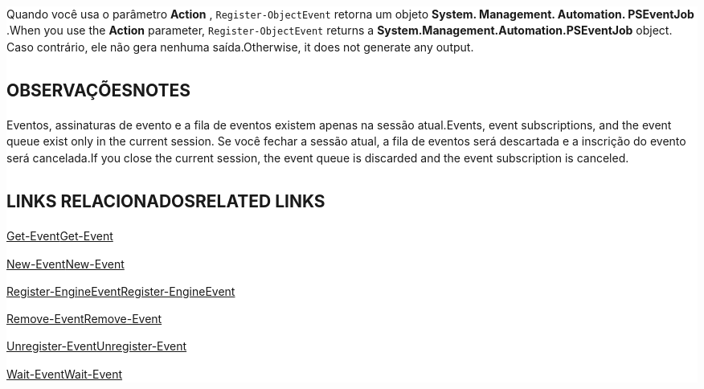 <span data-ttu-id="2fbcd-192">Quando você usa o parâmetro **Action** , `Register-ObjectEvent` retorna um objeto **System. Management. Automation. PSEventJob** .</span><span class="sxs-lookup"><span data-stu-id="2fbcd-192">When you use the **Action** parameter, `Register-ObjectEvent` returns a **System.Management.Automation.PSEventJob** object.</span></span> <span data-ttu-id="2fbcd-193">Caso contrário, ele não gera nenhuma saída.</span><span class="sxs-lookup"><span data-stu-id="2fbcd-193">Otherwise, it does not generate any output.</span></span>

## <span data-ttu-id="2fbcd-194">OBSERVAÇÕES</span><span class="sxs-lookup"><span data-stu-id="2fbcd-194">NOTES</span></span>

<span data-ttu-id="2fbcd-195">Eventos, assinaturas de evento e a fila de eventos existem apenas na sessão atual.</span><span class="sxs-lookup"><span data-stu-id="2fbcd-195">Events, event subscriptions, and the event queue exist only in the current session.</span></span> <span data-ttu-id="2fbcd-196">Se você fechar a sessão atual, a fila de eventos será descartada e a inscrição do evento será cancelada.</span><span class="sxs-lookup"><span data-stu-id="2fbcd-196">If you close the current session, the event queue is discarded and the event subscription is canceled.</span></span>

## <span data-ttu-id="2fbcd-197">LINKS RELACIONADOS</span><span class="sxs-lookup"><span data-stu-id="2fbcd-197">RELATED LINKS</span></span>

[<span data-ttu-id="2fbcd-198">Get-Event</span><span class="sxs-lookup"><span data-stu-id="2fbcd-198">Get-Event</span></span>](Get-Event.md)

[<span data-ttu-id="2fbcd-199">New-Event</span><span class="sxs-lookup"><span data-stu-id="2fbcd-199">New-Event</span></span>](New-Event.md)

[<span data-ttu-id="2fbcd-200">Register-EngineEvent</span><span class="sxs-lookup"><span data-stu-id="2fbcd-200">Register-EngineEvent</span></span>](Register-EngineEvent.md)

[<span data-ttu-id="2fbcd-201">Remove-Event</span><span class="sxs-lookup"><span data-stu-id="2fbcd-201">Remove-Event</span></span>](Remove-Event.md)

[<span data-ttu-id="2fbcd-202">Unregister-Event</span><span class="sxs-lookup"><span data-stu-id="2fbcd-202">Unregister-Event</span></span>](Unregister-Event.md)

[<span data-ttu-id="2fbcd-203">Wait-Event</span><span class="sxs-lookup"><span data-stu-id="2fbcd-203">Wait-Event</span></span>](Wait-Event.md)
